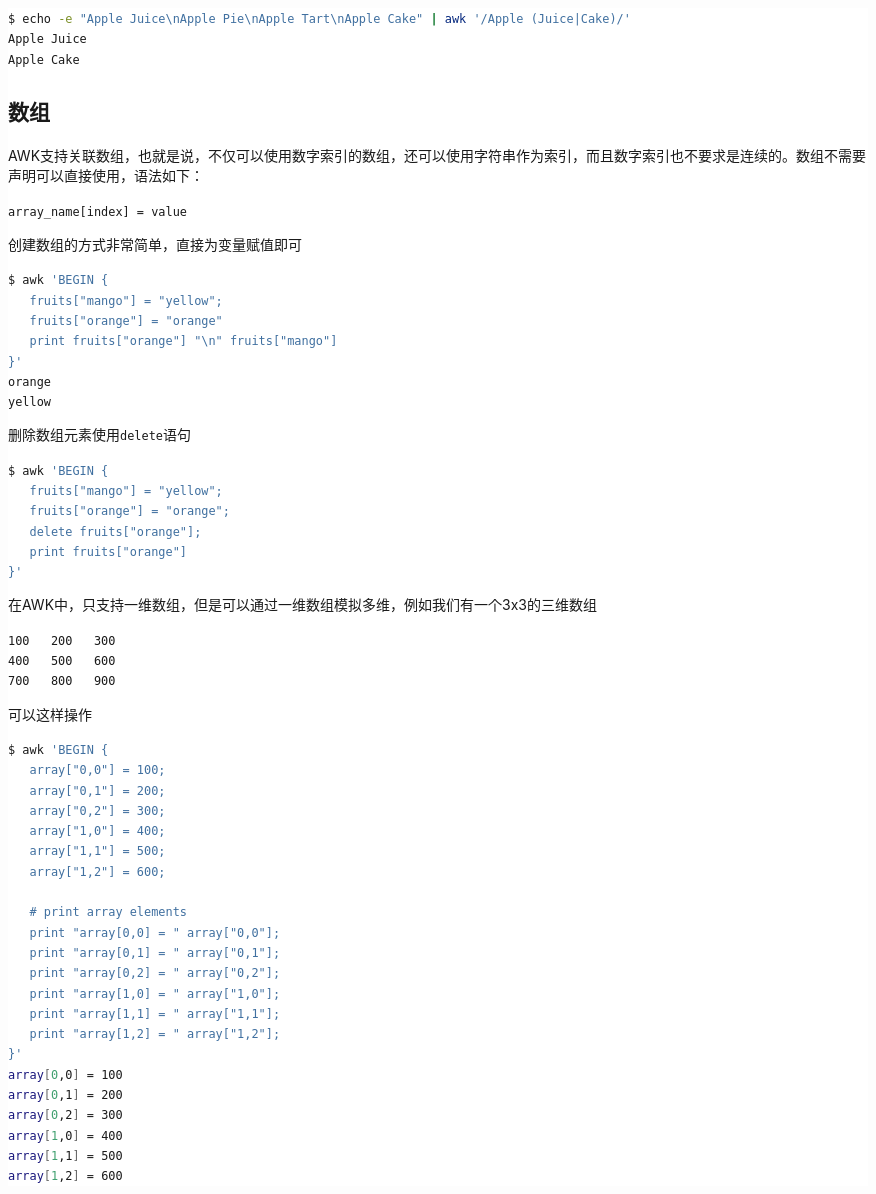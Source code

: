 ```bash
$ echo -e "Apple Juice\nApple Pie\nApple Tart\nApple Cake" | awk '/Apple (Juice|Cake)/'
Apple Juice
Apple Cake
```

## 数组

AWK支持关联数组，也就是说，不仅可以使用数字索引的数组，还可以使用字符串作为索引，而且数字索引也不要求是连续的。数组不需要声明可以直接使用，语法如下：

```
array_name[index] = value
```

创建数组的方式非常简单，直接为变量赋值即可

```bash
$ awk 'BEGIN {
   fruits["mango"] = "yellow";
   fruits["orange"] = "orange"
   print fruits["orange"] "\n" fruits["mango"]
}'
orange
yellow
```

删除数组元素使用`delete`语句

```bash
$ awk 'BEGIN {
   fruits["mango"] = "yellow";
   fruits["orange"] = "orange";
   delete fruits["orange"];
   print fruits["orange"]
}'
```

在AWK中，只支持一维数组，但是可以通过一维数组模拟多维，例如我们有一个3x3的三维数组

```
100   200   300
400   500   600
700   800   900
```

可以这样操作

```bash
$ awk 'BEGIN {
   array["0,0"] = 100;
   array["0,1"] = 200;
   array["0,2"] = 300;
   array["1,0"] = 400;
   array["1,1"] = 500;
   array["1,2"] = 600;
    
   # print array elements
   print "array[0,0] = " array["0,0"];
   print "array[0,1] = " array["0,1"];
   print "array[0,2] = " array["0,2"];
   print "array[1,0] = " array["1,0"];
   print "array[1,1] = " array["1,1"];
   print "array[1,2] = " array["1,2"];
}'
array[0,0] = 100
array[0,1] = 200
array[0,2] = 300
array[1,0] = 400
array[1,1] = 500
array[1,2] = 600
```
